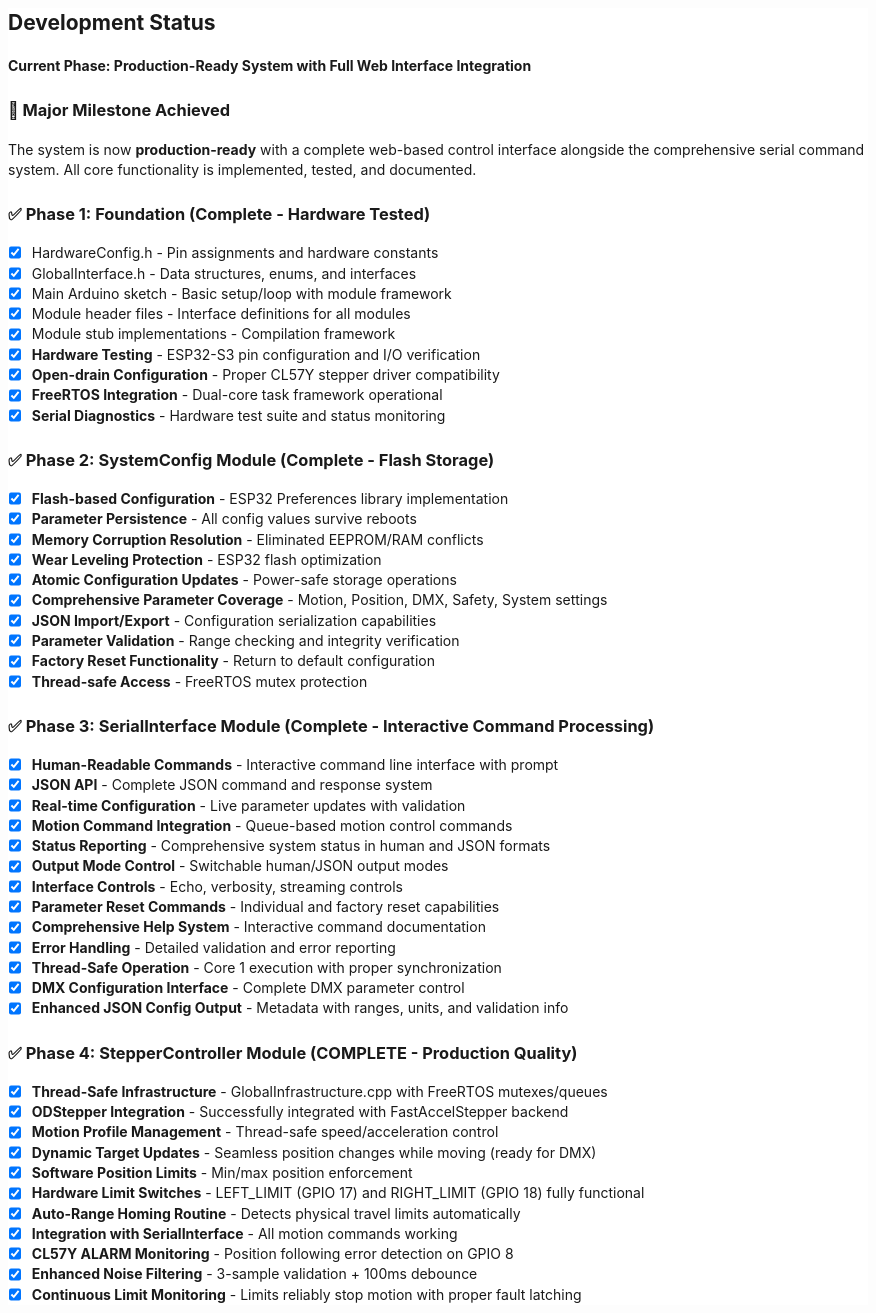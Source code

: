 ## Development Status

**Current Phase: Production-Ready System with Full Web Interface Integration**

### 🎯 Major Milestone Achieved
The system is now **production-ready** with a complete web-based control interface alongside the comprehensive serial command system. All core functionality is implemented, tested, and documented.

### ✅ Phase 1: Foundation (Complete - Hardware Tested)
- [x] HardwareConfig.h - Pin assignments and hardware constants
- [x] GlobalInterface.h - Data structures, enums, and interfaces  
- [x] Main Arduino sketch - Basic setup/loop with module framework
- [x] Module header files - Interface definitions for all modules
- [x] Module stub implementations - Compilation framework
- [x] **Hardware Testing** - ESP32-S3 pin configuration and I/O verification
- [x] **Open-drain Configuration** - Proper CL57Y stepper driver compatibility
- [x] **FreeRTOS Integration** - Dual-core task framework operational
- [x] **Serial Diagnostics** - Hardware test suite and status monitoring

### ✅ Phase 2: SystemConfig Module (Complete - Flash Storage)
- [x] **Flash-based Configuration** - ESP32 Preferences library implementation
- [x] **Parameter Persistence** - All config values survive reboots
- [x] **Memory Corruption Resolution** - Eliminated EEPROM/RAM conflicts
- [x] **Wear Leveling Protection** - ESP32 flash optimization
- [x] **Atomic Configuration Updates** - Power-safe storage operations
- [x] **Comprehensive Parameter Coverage** - Motion, Position, DMX, Safety, System settings
- [x] **JSON Import/Export** - Configuration serialization capabilities
- [x] **Parameter Validation** - Range checking and integrity verification
- [x] **Factory Reset Functionality** - Return to default configuration
- [x] **Thread-safe Access** - FreeRTOS mutex protection

### ✅ Phase 3: SerialInterface Module (Complete - Interactive Command Processing)
- [x] **Human-Readable Commands** - Interactive command line interface with prompt
- [x] **JSON API** - Complete JSON command and response system
- [x] **Real-time Configuration** - Live parameter updates with validation
- [x] **Motion Command Integration** - Queue-based motion control commands
- [x] **Status Reporting** - Comprehensive system status in human and JSON formats
- [x] **Output Mode Control** - Switchable human/JSON output modes
- [x] **Interface Controls** - Echo, verbosity, streaming controls
- [x] **Parameter Reset Commands** - Individual and factory reset capabilities
- [x] **Comprehensive Help System** - Interactive command documentation
- [x] **Error Handling** - Detailed validation and error reporting
- [x] **Thread-Safe Operation** - Core 1 execution with proper synchronization
- [x] **DMX Configuration Interface** - Complete DMX parameter control
- [x] **Enhanced JSON Config Output** - Metadata with ranges, units, and validation info

### ✅ Phase 4: StepperController Module (COMPLETE - Production Quality)
- [x] **Thread-Safe Infrastructure** - GlobalInfrastructure.cpp with FreeRTOS mutexes/queues
- [x] **ODStepper Integration** - Successfully integrated with FastAccelStepper backend
- [x] **Motion Profile Management** - Thread-safe speed/acceleration control
- [x] **Dynamic Target Updates** - Seamless position changes while moving (ready for DMX)
- [x] **Software Position Limits** - Min/max position enforcement
- [x] **Hardware Limit Switches** - LEFT_LIMIT (GPIO 17) and RIGHT_LIMIT (GPIO 18) fully functional
- [x] **Auto-Range Homing Routine** - Detects physical travel limits automatically
- [x] **Integration with SerialInterface** - All motion commands working
- [x] **CL57Y ALARM Monitoring** - Position following error detection on GPIO 8
- [x] **Enhanced Noise Filtering** - 3-sample validation + 100ms debounce
- [x] **Continuous Limit Monitoring** - Limits reliably stop motion with proper fault latching